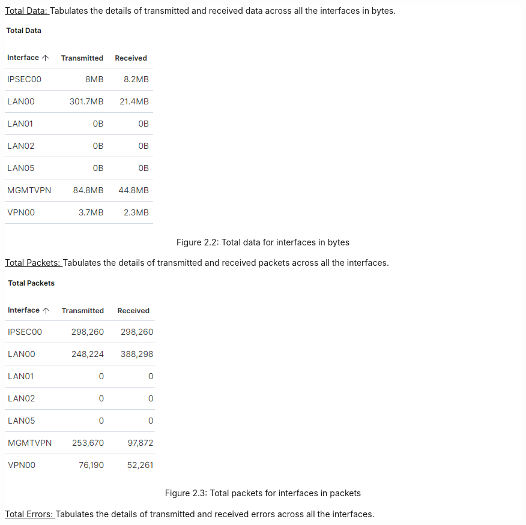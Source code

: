 
<u> Total Data: </u>
Tabulates the details of transmitted and received data across all the interfaces in bytes. 

![](images/Edge_Controller_Level_Interface_Total_Data.png)
    <center>Figure 2.2: Total data for interfaces in bytes</center>

<u> Total Packets: </u>
Tabulates the details of transmitted and received packets across all the interfaces.

![](images/Edge_Controller_Level_Interface_Total_Packets.png)
    <center>Figure 2.3: Total packets for interfaces in packets</center>

<u> Total Errors: </u>
Tabulates the details of transmitted and received errors across all the interfaces.
